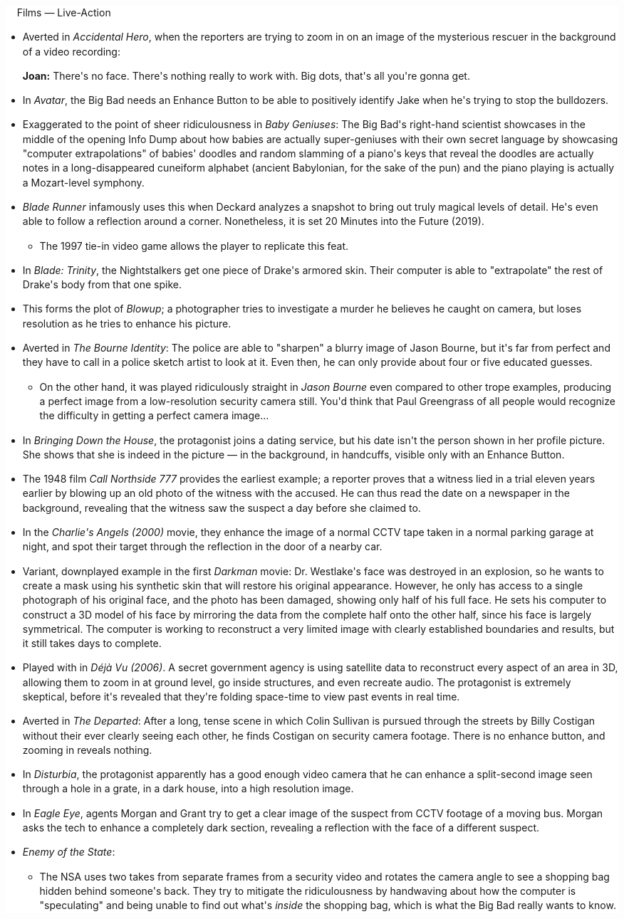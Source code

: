     Films — Live-Action 

-   Averted in _Accidental Hero_, when the reporters are trying to zoom in on an image of the mysterious rescuer in the background of a video recording:
    
    **Joan:** There's no face. There's nothing really to work with. Big dots, that's all you're gonna get.
    
-   In _Avatar_, the Big Bad needs an Enhance Button to be able to positively identify Jake when he's trying to stop the bulldozers.
-   Exaggerated to the point of sheer ridiculousness in _Baby Geniuses_: The Big Bad's right-hand scientist showcases in the middle of the opening Info Dump about how babies are actually super-geniuses with their own secret language by showcasing "computer extrapolations" of babies' doodles and random slamming of a piano's keys that reveal the doodles are actually notes in a long-disappeared cuneiform alphabet (ancient Babylonian, for the sake of the pun) and the piano playing is actually a Mozart-level symphony.
-   _Blade Runner_ infamously uses this when Deckard analyzes a snapshot to bring out truly magical levels of detail. He's even able to follow a reflection around a corner. Nonetheless, it is set 20 Minutes into the Future (2019).
    -   The 1997 tie-in video game allows the player to replicate this feat.
-   In _Blade: Trinity_, the Nightstalkers get one piece of Drake's armored skin. Their computer is able to "extrapolate" the rest of Drake's body from that one spike.
-   This forms the plot of _Blowup_; a photographer tries to investigate a murder he believes he caught on camera, but loses resolution as he tries to enhance his picture.
-   Averted in _The Bourne Identity_: The police are able to "sharpen" a blurry image of Jason Bourne, but it's far from perfect and they have to call in a police sketch artist to look at it. Even then, he can only provide about four or five educated guesses.
    -   On the other hand, it was played ridiculously straight in _Jason Bourne_ even compared to other trope examples, producing a perfect image from a low-resolution security camera still. You'd think that Paul Greengrass of all people would recognize the difficulty in getting a perfect camera image...
-   In _Bringing Down the House_, the protagonist joins a dating service, but his date isn't the person shown in her profile picture. She shows that she is indeed in the picture — in the background, in handcuffs, visible only with an Enhance Button.
-   The 1948 film _Call Northside 777_ provides the earliest example; a reporter proves that a witness lied in a trial eleven years earlier by blowing up an old photo of the witness with the accused. He can thus read the date on a newspaper in the background, revealing that the witness saw the suspect a day before she claimed to.
-   In the _Charlie's Angels (2000)_ movie, they enhance the image of a normal CCTV tape taken in a normal parking garage at night, and spot their target through the reflection in the door of a nearby car.
-   Variant, downplayed example in the first _Darkman_ movie: Dr. Westlake's face was destroyed in an explosion, so he wants to create a mask using his synthetic skin that will restore his original appearance. However, he only has access to a single photograph of his original face, and the photo has been damaged, showing only half of his full face. He sets his computer to construct a 3D model of his face by mirroring the data from the complete half onto the other half, since his face is largely symmetrical. The computer is working to reconstruct a very limited image with clearly established boundaries and results, but it still takes days to complete.
-   Played with in _Déjà Vu (2006)_. A secret government agency is using satellite data to reconstruct every aspect of an area in 3D, allowing them to zoom in at ground level, go inside structures, and even recreate audio. The protagonist is extremely skeptical, before it's revealed that they're folding space-time to view past events in real time.
-   Averted in _The Departed_: After a long, tense scene in which Colin Sullivan is pursued through the streets by Billy Costigan without their ever clearly seeing each other, he finds Costigan on security camera footage. There is no enhance button, and zooming in reveals nothing.
-   In _Disturbia_, the protagonist apparently has a good enough video camera that he can enhance a split-second image seen through a hole in a grate, in a dark house, into a high resolution image.
-   In _Eagle Eye_, agents Morgan and Grant try to get a clear image of the suspect from CCTV footage of a moving bus. Morgan asks the tech to enhance a completely dark section, revealing a reflection with the face of a different suspect.
-   _Enemy of the State_:
    -   The NSA uses two takes from separate frames from a security video and rotates the camera angle to see a shopping bag hidden behind someone's back. They try to mitigate the ridiculousness by handwaving about how the computer is "speculating" and being unable to find out what's _inside_ the shopping bag, which is what the Big Bad really wants to know.